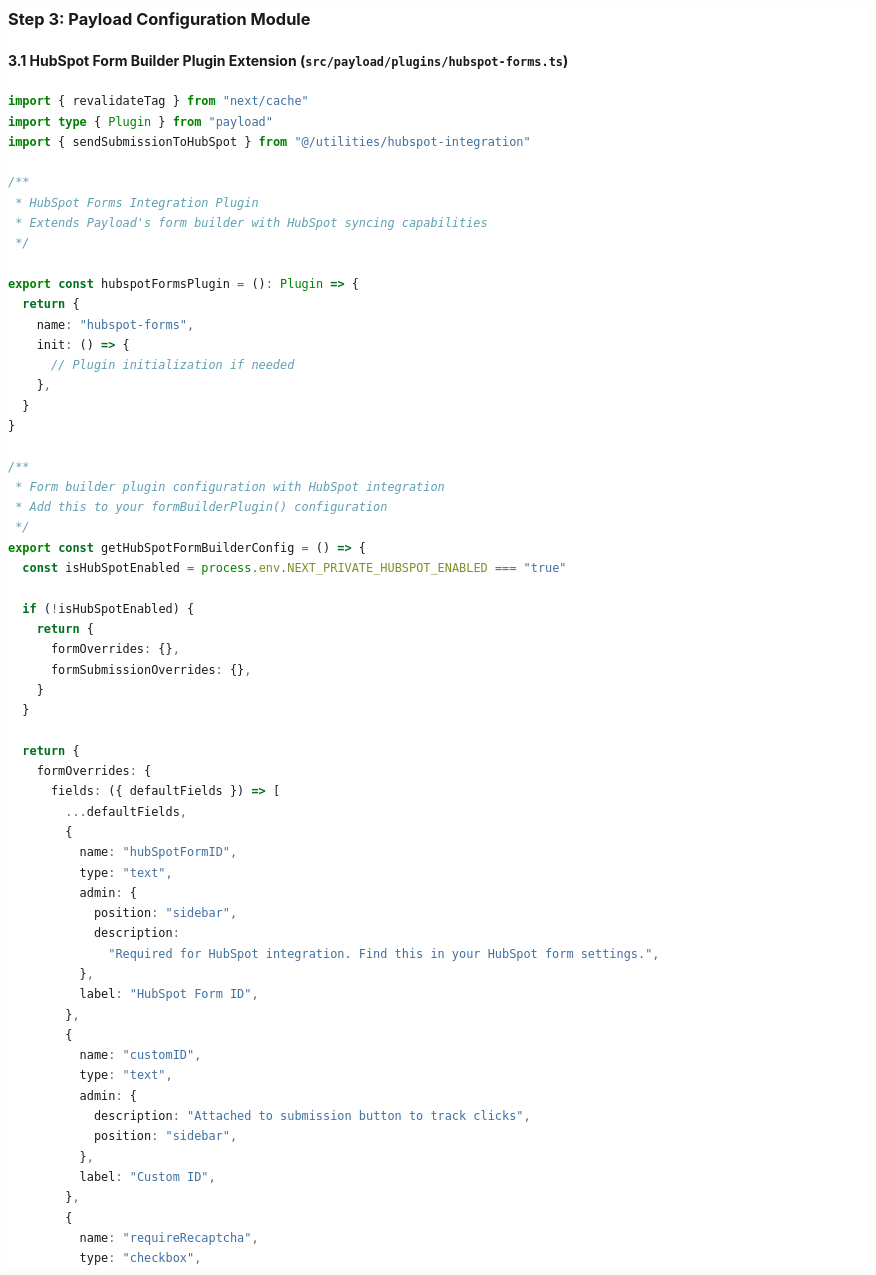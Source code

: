 ### Step 3: Payload Configuration Module

#### 3.1 HubSpot Form Builder Plugin Extension (`src/payload/plugins/hubspot-forms.ts`)

```typescript
import { revalidateTag } from "next/cache"
import type { Plugin } from "payload"
import { sendSubmissionToHubSpot } from "@/utilities/hubspot-integration"

/**
 * HubSpot Forms Integration Plugin
 * Extends Payload's form builder with HubSpot syncing capabilities
 */

export const hubspotFormsPlugin = (): Plugin => {
  return {
    name: "hubspot-forms",
    init: () => {
      // Plugin initialization if needed
    },
  }
}

/**
 * Form builder plugin configuration with HubSpot integration
 * Add this to your formBuilderPlugin() configuration
 */
export const getHubSpotFormBuilderConfig = () => {
  const isHubSpotEnabled = process.env.NEXT_PRIVATE_HUBSPOT_ENABLED === "true"

  if (!isHubSpotEnabled) {
    return {
      formOverrides: {},
      formSubmissionOverrides: {},
    }
  }

  return {
    formOverrides: {
      fields: ({ defaultFields }) => [
        ...defaultFields,
        {
          name: "hubSpotFormID",
          type: "text",
          admin: {
            position: "sidebar",
            description:
              "Required for HubSpot integration. Find this in your HubSpot form settings.",
          },
          label: "HubSpot Form ID",
        },
        {
          name: "customID",
          type: "text",
          admin: {
            description: "Attached to submission button to track clicks",
            position: "sidebar",
          },
          label: "Custom ID",
        },
        {
          name: "requireRecaptcha",
          type: "checkbox",
```
